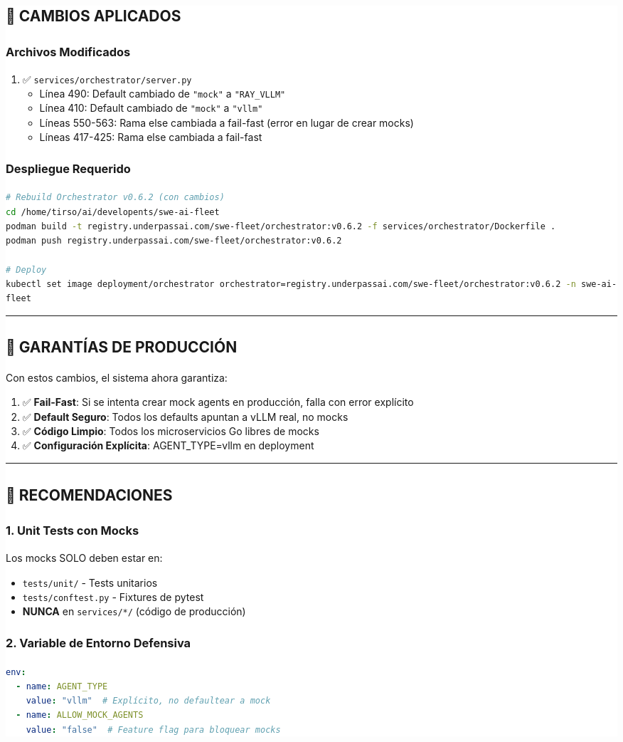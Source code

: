 
## 🚀 CAMBIOS APLICADOS

### Archivos Modificados

1. ✅ `services/orchestrator/server.py`
   - Línea 490: Default cambiado de `"mock"` a `"RAY_VLLM"`
   - Línea 410: Default cambiado de `"mock"` a `"vllm"`
   - Líneas 550-563: Rama else cambiada a fail-fast (error en lugar de crear mocks)
   - Líneas 417-425: Rama else cambiada a fail-fast

### Despliegue Requerido

```bash
# Rebuild Orchestrator v0.6.2 (con cambios)
cd /home/tirso/ai/developents/swe-ai-fleet
podman build -t registry.underpassai.com/swe-fleet/orchestrator:v0.6.2 -f services/orchestrator/Dockerfile .
podman push registry.underpassai.com/swe-fleet/orchestrator:v0.6.2

# Deploy
kubectl set image deployment/orchestrator orchestrator=registry.underpassai.com/swe-fleet/orchestrator:v0.6.2 -n swe-ai-fleet
```

---

## 🎯 GARANTÍAS DE PRODUCCIÓN

Con estos cambios, el sistema ahora garantiza:

1. ✅ **Fail-Fast**: Si se intenta crear mock agents en producción, falla con error explícito
2. ✅ **Default Seguro**: Todos los defaults apuntan a vLLM real, no mocks
3. ✅ **Código Limpio**: Todos los microservicios Go libres de mocks
4. ✅ **Configuración Explícita**: AGENT_TYPE=vllm en deployment

---

## 🔐 RECOMENDACIONES

### 1. Unit Tests con Mocks
Los mocks SOLO deben estar en:
- `tests/unit/` - Tests unitarios
- `tests/conftest.py` - Fixtures de pytest
- **NUNCA** en `services/*/` (código de producción)

### 2. Variable de Entorno Defensiva
```yaml
env:
  - name: AGENT_TYPE
    value: "vllm"  # Explícito, no defaultear a mock
  - name: ALLOW_MOCK_AGENTS
    value: "false"  # Feature flag para bloquear mocks
```

